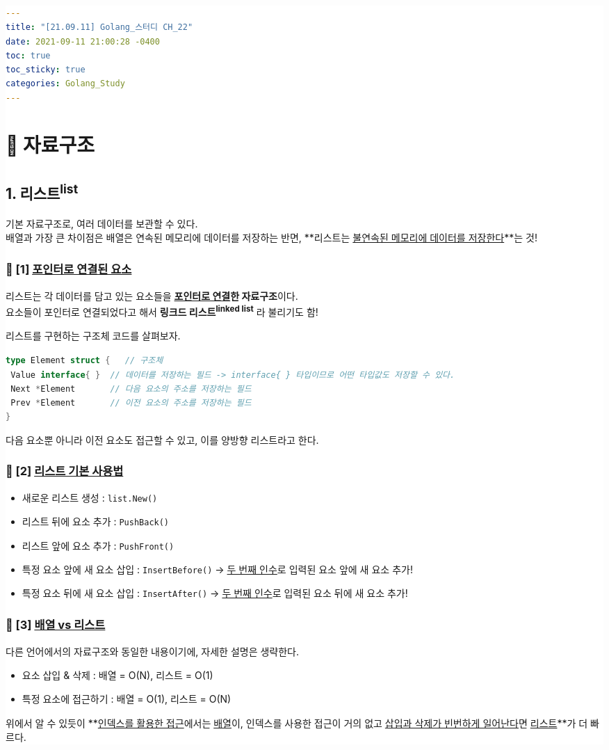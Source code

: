 ```yaml
---
title: "[21.09.11] Golang_스터디 CH_22"
date: 2021-09-11 21:00:28 -0400
toc: true
toc_sticky: true
categories: Golang_Study
---
```


# 💭 자료구조 

##  1. 리스트<sup>list</sup>

기본 자료구조로, 여러 데이터를 보관할 수 있다.      
배열과 가장 큰 차이점은 배열은 연속된 메모리에 데이터를 저장하는 반면, **리스트는 <u>불연속된 메모리에 데이터를 저장한다</u>**는 것!    

### 📌 [1] <u>포인터로 연결된 요소</u>

리스트는 각 데이터를 담고 있는 요소들을 **<u>포인터로 연결</u>한 자료구조**이다.     
요소들이 포인터로 연결되었다고 해서 **링크드 리스트<sup>linked list</sup>** 라 불리기도 함!    

리스트를 구현하는 구조체 코드를 살펴보자.       

   ```go
type Element struct {	// 구조체
	Value interface{ }	// 데이터를 저장하는 필드 -> interface{ } 타입이므로 어떤 타입값도 저장할 수 있다. 
	Next *Element		// 다음 요소의 주소를 저장하는 필드
	Prev *Element		// 이전 요소의 주소를 저장하는 필드
}
   ```    

다음 요소뿐 아니라 이전 요소도 접근할 수 있고, 이를 양방향 리스트라고 한다.    
   
### 📌 [2] <u>리스트 기본 사용법</u>

- 새로운 리스트 생성 : `list.New()`         

- 리스트 뒤에 요소 추가 : `PushBack()`

- 리스트 앞에 요소 추가 : `PushFront()`

- 특정 요소 앞에 새 요소 삽입 : `InsertBefore()` -> <u>두 번째 인수</u>로 입력된 요소 앞에 새 요소 추가! 

- 특정 요소 뒤에 새 요소 삽입 : `InsertAfter()` -> <u>두 번째 인수</u>로 입력된 요소 뒤에 새 요소 추가! 

### 📌 [3] <u>배열 vs 리스트</u>

다른 언어에서의 자료구조와 동일한 내용이기에, 자세한 설명은 생략한다.     

- 요소 삽입 & 삭제 : 배열 = O(N), 리스트 = O(1)

- 특정 요소에 접근하기 : 배열 = O(1), 리스트 = O(N)

위에서 알 수 있듯이 **<u>인덱스를 활용한 접근</u>에서는 <u>배열</u>이, 인덱스를 사용한 접근이 거의 없고 <u>삽입과 삭제가 빈번하게 일어난다</u>면 <u>리스트</u>**가 더 빠르다.      
